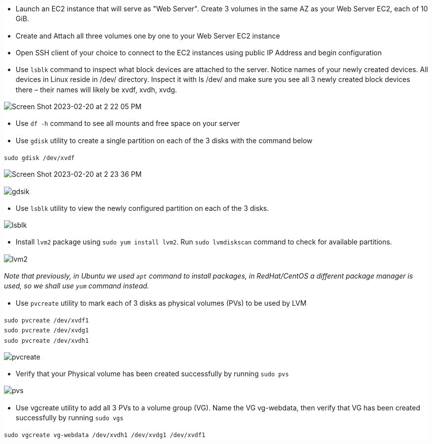 * Launch an EC2 instance that will serve as "Web Server". Create 3 volumes in the same AZ as your Web Server EC2, each of 10 GiB.

* Create and Attach all three volumes one by one to your Web Server EC2 instance

* Open SSH client of your choice to connect to the EC2 instances using public IP Address and begin configuration

* Use `lsblk` command to inspect what block devices are attached to the server. Notice names of your newly created devices. All devices in Linux reside in /dev/ directory. Inspect it with ls /dev/ and make sure you see all 3 newly created block devices there – their names will likely be xvdf, xvdh, xvdg.

![Screen Shot 2023-02-20 at 2 22 05 PM](https://user-images.githubusercontent.com/117458922/222132847-48f8062a-1d94-4d94-8103-a791cbcb06e9.png)

* Use `df -h` command to see all mounts and free space on your server

* Use `gdisk` utility to create a single partition on each of the 3 disks with the command below

```
sudo gdisk /dev/xvdf
```

![Screen Shot 2023-02-20 at 2 23 36 PM](https://user-images.githubusercontent.com/117458922/222133407-63ad7602-18b0-48a3-86af-8b1098f0137e.png)

![gdsik](https://user-images.githubusercontent.com/117458922/222133495-5a30e9d9-14d4-47cf-9ba2-a2c3841a08e7.png)

* Use `lsblk` utility to view the newly configured partition on each of the 3 disks.

![lsblk](https://user-images.githubusercontent.com/117458922/222134571-726d4c19-5de9-4fa1-b06d-05e83429acc9.png)

* Install `lvm2` package using `sudo yum install lvm2`. Run `sudo lvmdiskscan` command to check for available partitions.

![lvm2](https://user-images.githubusercontent.com/117458922/222135323-f9b00c9b-86d6-415f-b6ba-e46dbccef45b.png)

*Note that previously, in Ubuntu we used `apt` command to install packages, in RedHat/CentOS a different package manager is used, so we shall use `yum` command instead.*

* Use `pvcreate` utility to mark each of 3 disks as physical volumes (PVs) to be used by LVM

```
sudo pvcreate /dev/xvdf1
sudo pvcreate /dev/xvdg1
sudo pvcreate /dev/xvdh1
```

![pvcreate](https://user-images.githubusercontent.com/117458922/222135963-c336a443-c09d-4c50-b40d-14fbad95ad16.png)

* Verify that your Physical volume has been created successfully by running `sudo pvs`

![pvs](https://user-images.githubusercontent.com/117458922/222136405-dc616e11-0131-4776-8e80-6429dca0dde7.png)

* Use vgcreate utility to add all 3 PVs to a volume group (VG). Name the VG vg-webdata, then verify that VG has been created successfully by running `sudo vgs`

```
sudo vgcreate vg-webdata /dev/xvdh1 /dev/xvdg1 /dev/xvdf1
```
